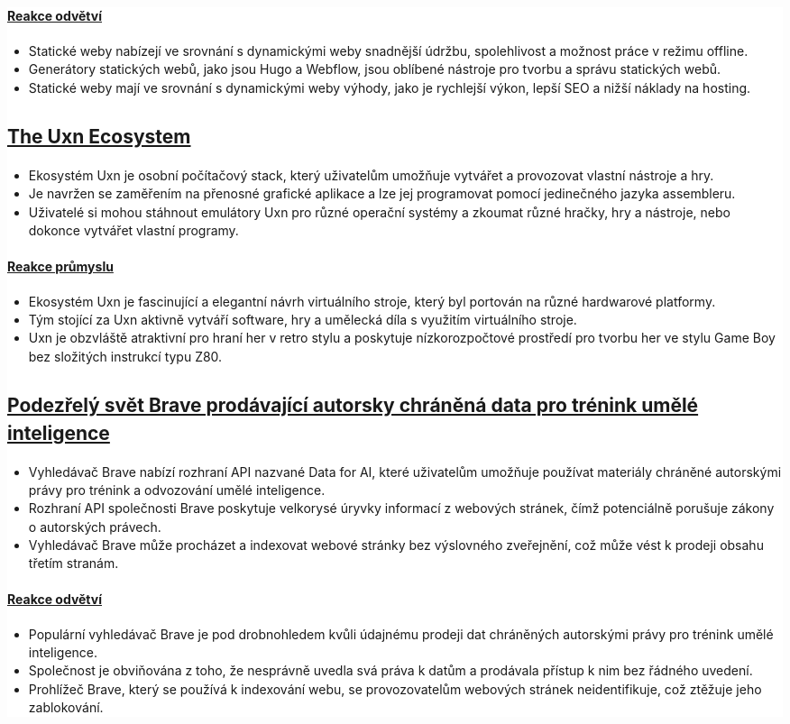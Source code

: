 #### [Reakce odvětví](http://news.ycombinator.com/item?id=36734423)

- Statické weby nabízejí ve srovnání s dynamickými weby snadnější údržbu, spolehlivost a možnost práce v režimu offline.
- Generátory statických webů, jako jsou Hugo a Webflow, jsou oblíbené nástroje pro tvorbu a správu statických webů.
- Statické weby mají ve srovnání s dynamickými weby výhody, jako je rychlejší výkon, lepší SEO a nižší náklady na hosting.

## [The Uxn Ecosystem](https://100r.co/site/uxn.html)

- Ekosystém Uxn je osobní počítačový stack, který uživatelům umožňuje vytvářet a provozovat vlastní nástroje a hry.
- Je navržen se zaměřením na přenosné grafické aplikace a lze jej programovat pomocí jedinečného jazyka assembleru.
- Uživatelé si mohou stáhnout emulátory Uxn pro různé operační systémy a zkoumat různé hračky, hry a nástroje, nebo dokonce vytvářet vlastní programy.

#### [Reakce průmyslu](http://news.ycombinator.com/item?id=36734445)

- Ekosystém Uxn je fascinující a elegantní návrh virtuálního stroje, který byl portován na různé hardwarové platformy.
- Tým stojící za Uxn aktivně vytváří software, hry a umělecká díla s využitím virtuálního stroje.
- Uxn je obzvláště atraktivní pro hraní her v retro stylu a poskytuje nízkorozpočtové prostředí pro tvorbu her ve stylu Game Boy bez složitých instrukcí typu Z80.

## [Podezřelý svět Brave prodávající autorsky chráněná data pro trénink umělé inteligence](https://stackdiary.com/brave-selling-copyrighted-data-for-ai-training/)

- Vyhledávač Brave nabízí rozhraní API nazvané Data for AI, které uživatelům umožňuje používat materiály chráněné autorskými právy pro trénink a odvozování umělé inteligence.
- Rozhraní API společnosti Brave poskytuje velkorysé úryvky informací z webových stránek, čímž potenciálně porušuje zákony o autorských právech.
- Vyhledávač Brave může procházet a indexovat webové stránky bez výslovného zveřejnění, což může vést k prodeji obsahu třetím stranám.

#### [Reakce odvětví](http://news.ycombinator.com/item?id=36735777)

- Populární vyhledávač Brave je pod drobnohledem kvůli údajnému prodeji dat chráněných autorskými právy pro trénink umělé inteligence.
- Společnost je obviňována z toho, že nesprávně uvedla svá práva k datům a prodávala přístup k nim bez řádného uvedení.
- Prohlížeč Brave, který se používá k indexování webu, se provozovatelům webových stránek neidentifikuje, což ztěžuje jeho zablokování.
